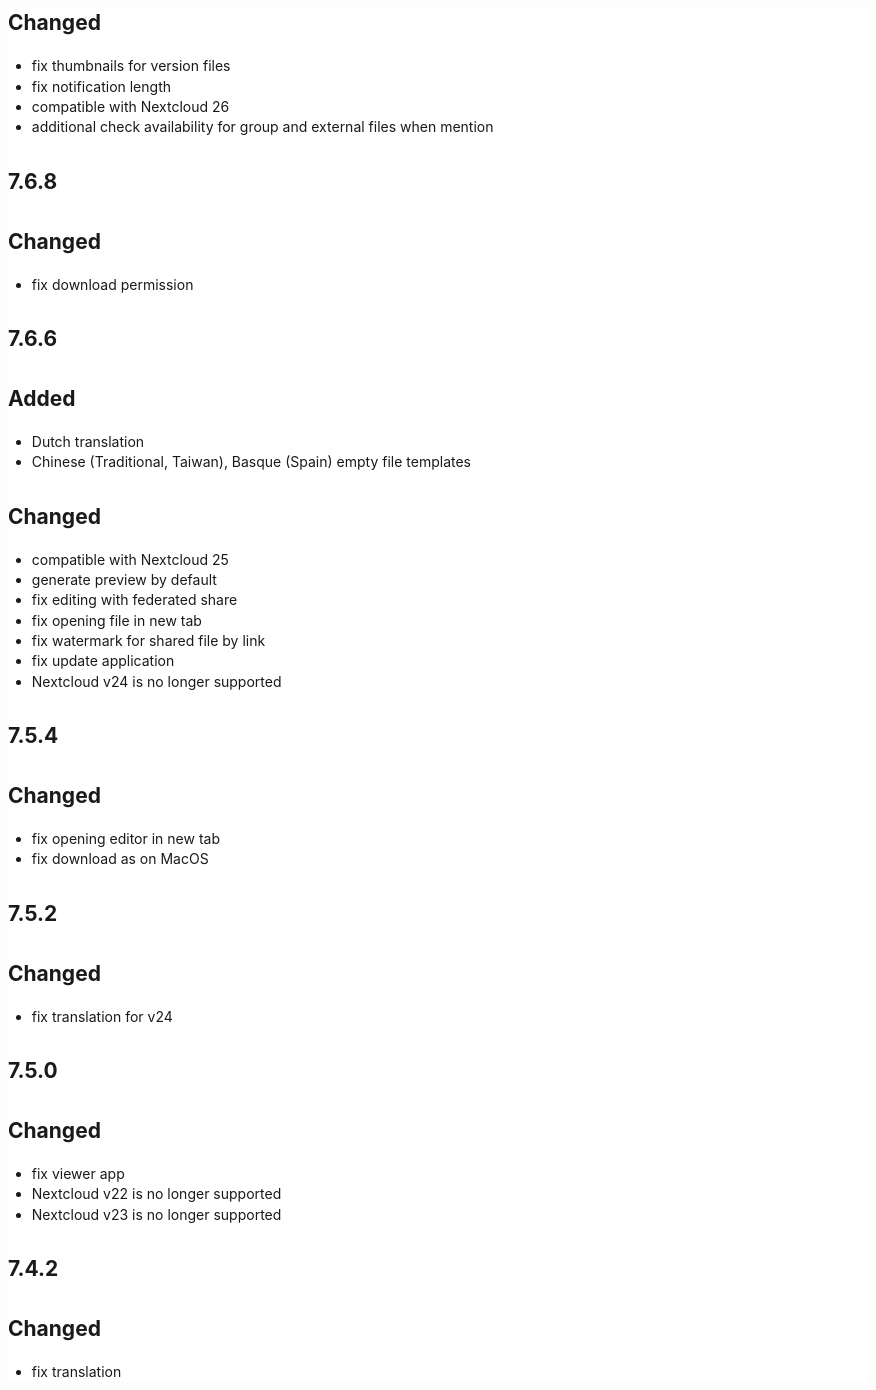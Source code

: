 ## Changed
- fix thumbnails for version files
- fix notification length
- compatible with Nextcloud 26
- additional check availability for group and external files when mention

## 7.6.8
## Changed
- fix download permission

## 7.6.6
## Added
- Dutch translation
- Chinese (Traditional, Taiwan), Basque (Spain) empty file templates

## Changed
- compatible with Nextcloud 25
- generate preview by default
- fix editing with federated share
- fix opening file in new tab
- fix watermark for shared file by link
- fix update application
- Nextcloud v24 is no longer supported

## 7.5.4
## Changed
- fix opening editor in new tab
- fix download as on MacOS

## 7.5.2
## Changed
- fix translation for v24

## 7.5.0
## Changed
- fix viewer app
- Nextcloud v22 is no longer supported
- Nextcloud v23 is no longer supported

## 7.4.2
## Changed
- fix translation
